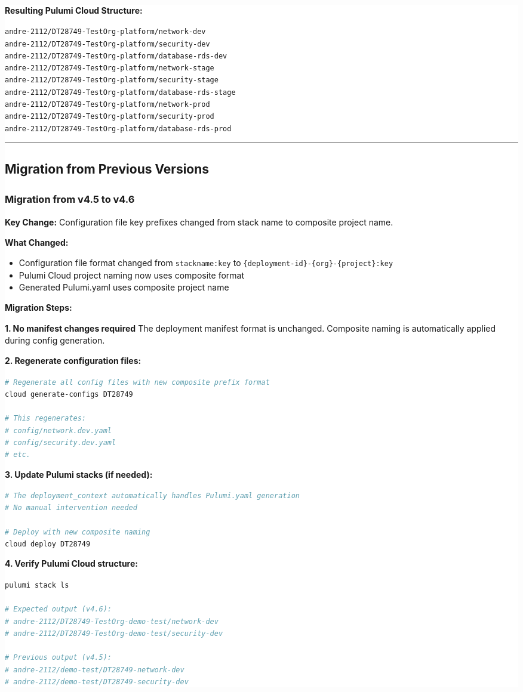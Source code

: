```yaml
```

**Resulting Pulumi Cloud Structure:**
```
andre-2112/DT28749-TestOrg-platform/network-dev
andre-2112/DT28749-TestOrg-platform/security-dev
andre-2112/DT28749-TestOrg-platform/database-rds-dev
andre-2112/DT28749-TestOrg-platform/network-stage
andre-2112/DT28749-TestOrg-platform/security-stage
andre-2112/DT28749-TestOrg-platform/database-rds-stage
andre-2112/DT28749-TestOrg-platform/network-prod
andre-2112/DT28749-TestOrg-platform/security-prod
andre-2112/DT28749-TestOrg-platform/database-rds-prod
```

---

## Migration from Previous Versions

### Migration from v4.5 to v4.6

**Key Change:** Configuration file key prefixes changed from stack name to composite project name.

**What Changed:**
- Configuration file format changed from `stackname:key` to `{deployment-id}-{org}-{project}:key`
- Pulumi Cloud project naming now uses composite format
- Generated Pulumi.yaml uses composite project name

**Migration Steps:**

**1. No manifest changes required**
The deployment manifest format is unchanged. Composite naming is automatically applied during config generation.

**2. Regenerate configuration files:**
```bash
# Regenerate all config files with new composite prefix format
cloud generate-configs DT28749

# This regenerates:
# config/network.dev.yaml
# config/security.dev.yaml
# etc.
```

**3. Update Pulumi stacks (if needed):**
```bash
# The deployment_context automatically handles Pulumi.yaml generation
# No manual intervention needed

# Deploy with new composite naming
cloud deploy DT28749
```

**4. Verify Pulumi Cloud structure:**
```bash
pulumi stack ls

# Expected output (v4.6):
# andre-2112/DT28749-TestOrg-demo-test/network-dev
# andre-2112/DT28749-TestOrg-demo-test/security-dev

# Previous output (v4.5):
# andre-2112/demo-test/DT28749-network-dev
# andre-2112/demo-test/DT28749-security-dev
```
